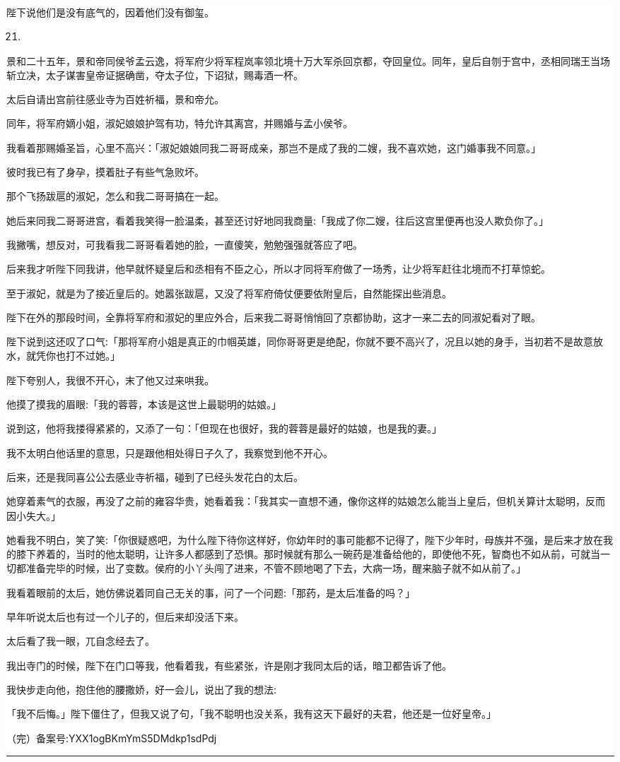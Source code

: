  <p>陛下说他们是没有底气的，因着他们没有御玺。</p>
 <ol start="21">
  <li></li>
 </ol>
 <p>景和二十五年，景和帝同侯爷孟云逸，将军府少将军程岚率领北境十万大军杀回京都，夺回皇位。同年，皇后自刎于宫中，丞相同瑞王当场斩立决，太子谋害皇帝证据确凿，夺太子位，下诏狱，赐毒酒一杯。</p>
 <p>太后自请出宫前往感业寺为百姓祈福，景和帝允。</p>
 <p>同年，将军府嫡小姐，淑妃娘娘护驾有功，特允许其离宫，并赐婚与孟小侯爷。</p>
 <p>我看着那赐婚圣旨，心里不高兴：「淑妃娘娘同我二哥哥成亲，那岂不是成了我的二嫂，我不喜欢她，这门婚事我不同意。」</p>
 <p>彼时我已有了身孕，摸着肚子有些气急败坏。</p>
 <p>那个飞扬跋扈的淑妃，怎么和我二哥哥搞在一起。</p>
 <p>她后来同我二哥哥进宫，看着我笑得一脸温柔，甚至还讨好地同我商量:「我成了你二嫂，往后这宫里便再也没人欺负你了。」</p>
 <p>我撇嘴，想反对，可我看我二哥哥看着她的脸，一直傻笑，勉勉强强就答应了吧。</p>
 <p>后来我才听陛下同我讲，他早就怀疑皇后和丞相有不臣之心，所以才同将军府做了一场秀，让少将军赶往北境而不打草惊蛇。</p>
 <p>至于淑妃，就是为了接近皇后的。她嚣张跋扈，又没了将军府倚仗便要依附皇后，自然能探出些消息。</p>
 <p>陛下在外的那段时间，全靠将军府和淑妃的里应外合，后来我二哥哥悄悄回了京都协助，这才一来二去的同淑妃看对了眼。</p>
 <p>陛下说到这还叹了口气:「那将军府小姐是真正的巾帼英雄，同你哥哥更是绝配，你就不要不高兴了，况且以她的身手，当初若不是故意放水，就凭你也打不过她。」</p>
 <p>陛下夸别人，我很不开心，末了他又过来哄我。</p>
 <p>他摸了摸我的眉眼:「我的蓉蓉，本该是这世上最聪明的姑娘。」</p>
 <p>说到这，他将我搂得紧紧的，又添了一句：「但现在也很好，我的蓉蓉是最好的姑娘，也是我的妻。」</p>
 <p>我不太明白他话里的意思，只是跟他相处得日子久了，我察觉到他不开心。</p>
 <p>后来，还是我同喜公公去感业寺祈福，碰到了已经头发花白的太后。</p>
 <p>她穿着素气的衣服，再没了之前的雍容华贵，她看着我：「我其实一直想不通，像你这样的姑娘怎么能当上皇后，但机关算计太聪明，反而因小失大。」</p>
 <p>她看我不明白，笑了笑:「你很疑惑吧，为什么陛下待你这样好，你幼年时的事可能都不记得了，陛下少年时，母族并不强，是后来才放在我的膝下养着的，当时的他太聪明，让许多人都感到了恐惧。那时候就有那么一碗药是准备给他的，即使他不死，智商也不如从前，可就当一切都准备完毕的时候，出了变数。侯府的小丫头闯了进来，不管不顾地喝了下去，大病一场，醒来脑子就不如从前了。」</p>
 <p>我看着眼前的太后，她仿佛说着同自己无关的事，问了一个问题:「那药，是太后准备的吗？」</p>
 <p>早年听说太后也有过一个儿子的，但后来却没活下来。</p>
 <p>太后看了我一眼，兀自念经去了。</p>
 <p>我出寺门的时候，陛下在门口等我，他看着我，有些紧张，许是刚才我同太后的话，暗卫都告诉了他。</p>
 <p>我快步走向他，抱住他的腰撒娇，好一会儿，说出了我的想法:</p>
 <p>「我不后悔。」陛下僵住了，但我又说了句，「我不聪明也没关系，我有这天下最好的夫君，他还是一位好皇帝。」</p>
 <p>（完）备案号:YXX1ogBKmYmS5DMdkp1sdPdj</p>
 <hr>
</div>
